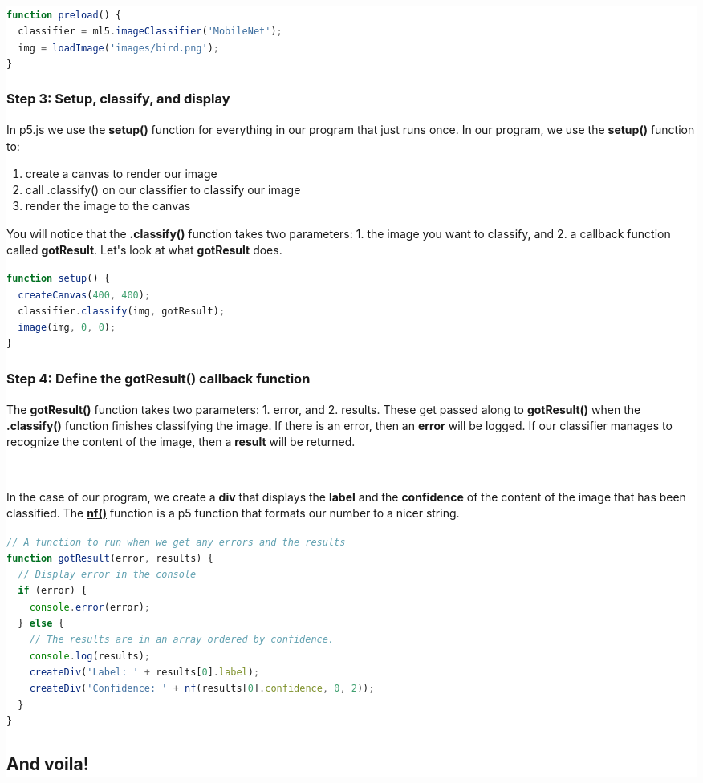 ```javascript
function preload() {
  classifier = ml5.imageClassifier('MobileNet');
  img = loadImage('images/bird.png');
}
```

### Step 3: Setup, classify, and display

In p5.js we use the **setup()** function for everything in our program that just runs once. In our program, we use the **setup()** function to:
1. create a canvas to render our image
2. call .classify() on our classifier to classify our image
3. render the image to the canvas

You will notice that the **.classify()** function takes two parameters: 1. the image you want to classify, and 2. a callback function called **gotResult**. Let's look at what **gotResult** does.

```javascript
function setup() {
  createCanvas(400, 400);
  classifier.classify(img, gotResult);
  image(img, 0, 0);
}
```

### Step 4: Define the gotResult() callback function

The **gotResult()** function takes two parameters: 1. error, and 2. results. These get passed along to **gotResult()** when the **.classify()** function finishes classifying the image. If there is an error, then an **error** will be logged. If our classifier manages to recognize the content of the image, then a **result** will be returned. 

<br/>

In the case of our program, we create a **div** that displays the **label** and the **confidence** of the content of the image that has been classified. The **[nf()](https://p5js.org/reference/#/p5/nf)** function is a p5 function that formats our number to a nicer string.

```javascript
// A function to run when we get any errors and the results
function gotResult(error, results) {
  // Display error in the console
  if (error) {
    console.error(error);
  } else {
    // The results are in an array ordered by confidence.
    console.log(results);
    createDiv('Label: ' + results[0].label);
    createDiv('Confidence: ' + nf(results[0].confidence, 0, 2));
  }
}
```

## And voila! 
